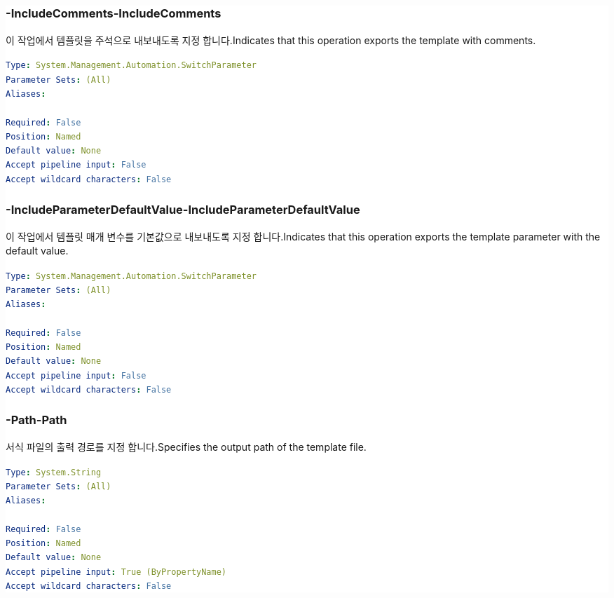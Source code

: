 ### <span data-ttu-id="7b155-127">-IncludeComments</span><span class="sxs-lookup"><span data-stu-id="7b155-127">-IncludeComments</span></span>
<span data-ttu-id="7b155-128">이 작업에서 템플릿을 주석으로 내보내도록 지정 합니다.</span><span class="sxs-lookup"><span data-stu-id="7b155-128">Indicates that this operation exports the template with comments.</span></span>

```yaml
Type: System.Management.Automation.SwitchParameter
Parameter Sets: (All)
Aliases:

Required: False
Position: Named
Default value: None
Accept pipeline input: False
Accept wildcard characters: False
```

### <span data-ttu-id="7b155-129">-IncludeParameterDefaultValue</span><span class="sxs-lookup"><span data-stu-id="7b155-129">-IncludeParameterDefaultValue</span></span>
<span data-ttu-id="7b155-130">이 작업에서 템플릿 매개 변수를 기본값으로 내보내도록 지정 합니다.</span><span class="sxs-lookup"><span data-stu-id="7b155-130">Indicates that this operation exports the template parameter with the default value.</span></span>

```yaml
Type: System.Management.Automation.SwitchParameter
Parameter Sets: (All)
Aliases:

Required: False
Position: Named
Default value: None
Accept pipeline input: False
Accept wildcard characters: False
```

### <span data-ttu-id="7b155-131">-Path</span><span class="sxs-lookup"><span data-stu-id="7b155-131">-Path</span></span>
<span data-ttu-id="7b155-132">서식 파일의 출력 경로를 지정 합니다.</span><span class="sxs-lookup"><span data-stu-id="7b155-132">Specifies the output path of the template file.</span></span>

```yaml
Type: System.String
Parameter Sets: (All)
Aliases:

Required: False
Position: Named
Default value: None
Accept pipeline input: True (ByPropertyName)
Accept wildcard characters: False
```
